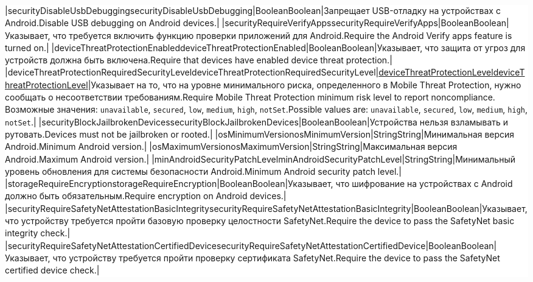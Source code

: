 |<span data-ttu-id="30f5a-181">securityDisableUsbDebugging</span><span class="sxs-lookup"><span data-stu-id="30f5a-181">securityDisableUsbDebugging</span></span>|<span data-ttu-id="30f5a-182">Boolean</span><span class="sxs-lookup"><span data-stu-id="30f5a-182">Boolean</span></span>|<span data-ttu-id="30f5a-183">Запрещает USB-отладку на устройствах с Android.</span><span class="sxs-lookup"><span data-stu-id="30f5a-183">Disable USB debugging on Android devices.</span></span>|
|<span data-ttu-id="30f5a-184">securityRequireVerifyApps</span><span class="sxs-lookup"><span data-stu-id="30f5a-184">securityRequireVerifyApps</span></span>|<span data-ttu-id="30f5a-185">Boolean</span><span class="sxs-lookup"><span data-stu-id="30f5a-185">Boolean</span></span>|<span data-ttu-id="30f5a-186">Указывает, что требуется включить функцию проверки приложений для Android.</span><span class="sxs-lookup"><span data-stu-id="30f5a-186">Require the Android Verify apps feature is turned on.</span></span>|
|<span data-ttu-id="30f5a-187">deviceThreatProtectionEnabled</span><span class="sxs-lookup"><span data-stu-id="30f5a-187">deviceThreatProtectionEnabled</span></span>|<span data-ttu-id="30f5a-188">Boolean</span><span class="sxs-lookup"><span data-stu-id="30f5a-188">Boolean</span></span>|<span data-ttu-id="30f5a-189">Указывает, что защита от угроз для устройств должна быть включена.</span><span class="sxs-lookup"><span data-stu-id="30f5a-189">Require that devices have enabled device threat protection.</span></span>|
|<span data-ttu-id="30f5a-190">deviceThreatProtectionRequiredSecurityLevel</span><span class="sxs-lookup"><span data-stu-id="30f5a-190">deviceThreatProtectionRequiredSecurityLevel</span></span>|[<span data-ttu-id="30f5a-191">deviceThreatProtectionLevel</span><span class="sxs-lookup"><span data-stu-id="30f5a-191">deviceThreatProtectionLevel</span></span>](../resources/intune-deviceconfig-devicethreatprotectionlevel.md)|<span data-ttu-id="30f5a-192">Указывает на то, что на уровне минимального риска, определенного в Mobile Threat Protection, нужно сообщать о несоответствии требованиям.</span><span class="sxs-lookup"><span data-stu-id="30f5a-192">Require Mobile Threat Protection minimum risk level to report noncompliance.</span></span> <span data-ttu-id="30f5a-193">Возможные значения: `unavailable`, `secured`, `low`, `medium`, `high`, `notSet`.</span><span class="sxs-lookup"><span data-stu-id="30f5a-193">Possible values are: `unavailable`, `secured`, `low`, `medium`, `high`, `notSet`.</span></span>|
|<span data-ttu-id="30f5a-194">securityBlockJailbrokenDevices</span><span class="sxs-lookup"><span data-stu-id="30f5a-194">securityBlockJailbrokenDevices</span></span>|<span data-ttu-id="30f5a-195">Boolean</span><span class="sxs-lookup"><span data-stu-id="30f5a-195">Boolean</span></span>|<span data-ttu-id="30f5a-196">Устройства нельзя взламывать и рутовать.</span><span class="sxs-lookup"><span data-stu-id="30f5a-196">Devices must not be jailbroken or rooted.</span></span>|
|<span data-ttu-id="30f5a-197">osMinimumVersion</span><span class="sxs-lookup"><span data-stu-id="30f5a-197">osMinimumVersion</span></span>|<span data-ttu-id="30f5a-198">String</span><span class="sxs-lookup"><span data-stu-id="30f5a-198">String</span></span>|<span data-ttu-id="30f5a-199">Минимальная версия Android.</span><span class="sxs-lookup"><span data-stu-id="30f5a-199">Minimum Android version.</span></span>|
|<span data-ttu-id="30f5a-200">osMaximumVersion</span><span class="sxs-lookup"><span data-stu-id="30f5a-200">osMaximumVersion</span></span>|<span data-ttu-id="30f5a-201">String</span><span class="sxs-lookup"><span data-stu-id="30f5a-201">String</span></span>|<span data-ttu-id="30f5a-202">Максимальная версия Android.</span><span class="sxs-lookup"><span data-stu-id="30f5a-202">Maximum Android version.</span></span>|
|<span data-ttu-id="30f5a-203">minAndroidSecurityPatchLevel</span><span class="sxs-lookup"><span data-stu-id="30f5a-203">minAndroidSecurityPatchLevel</span></span>|<span data-ttu-id="30f5a-204">String</span><span class="sxs-lookup"><span data-stu-id="30f5a-204">String</span></span>|<span data-ttu-id="30f5a-205">Минимальный уровень обновления для системы безопасности Android.</span><span class="sxs-lookup"><span data-stu-id="30f5a-205">Minimum Android security patch level.</span></span>|
|<span data-ttu-id="30f5a-206">storageRequireEncryption</span><span class="sxs-lookup"><span data-stu-id="30f5a-206">storageRequireEncryption</span></span>|<span data-ttu-id="30f5a-207">Boolean</span><span class="sxs-lookup"><span data-stu-id="30f5a-207">Boolean</span></span>|<span data-ttu-id="30f5a-208">Указывает, что шифрование на устройствах с Android должно быть обязательным.</span><span class="sxs-lookup"><span data-stu-id="30f5a-208">Require encryption on Android devices.</span></span>|
|<span data-ttu-id="30f5a-209">securityRequireSafetyNetAttestationBasicIntegrity</span><span class="sxs-lookup"><span data-stu-id="30f5a-209">securityRequireSafetyNetAttestationBasicIntegrity</span></span>|<span data-ttu-id="30f5a-210">Boolean</span><span class="sxs-lookup"><span data-stu-id="30f5a-210">Boolean</span></span>|<span data-ttu-id="30f5a-211">Указывает, что устройству требуется пройти базовую проверку целостности SafetyNet.</span><span class="sxs-lookup"><span data-stu-id="30f5a-211">Require the device to pass the SafetyNet basic integrity check.</span></span>|
|<span data-ttu-id="30f5a-212">securityRequireSafetyNetAttestationCertifiedDevice</span><span class="sxs-lookup"><span data-stu-id="30f5a-212">securityRequireSafetyNetAttestationCertifiedDevice</span></span>|<span data-ttu-id="30f5a-213">Boolean</span><span class="sxs-lookup"><span data-stu-id="30f5a-213">Boolean</span></span>|<span data-ttu-id="30f5a-214">Указывает, что устройству требуется пройти проверку сертификата SafetyNet.</span><span class="sxs-lookup"><span data-stu-id="30f5a-214">Require the device to pass the SafetyNet certified device check.</span></span>|
